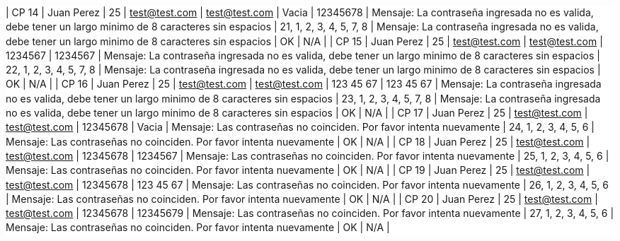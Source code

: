 | CP 14                | Juan Perez                                                                           | 25                                                                                                                                                                        | test@test.com                        | test@test.com                            | Vacia      | 12345678             | Mensaje: La contraseña ingresada no es valida, debe tener un largo minimo de 8 caracteres sin espacios | 21, 1, 2, 3, 4, 5, 7, 8          | Mensaje: La contraseña ingresada no es valida, debe tener un largo minimo de 8 caracteres sin espacios | OK     | N/A                       |
| CP 15                | Juan Perez                                                                           | 25                                                                                                                                                                        | test@test.com                        | test@test.com                            | 1234567    | 1234567              | Mensaje: La contraseña ingresada no es valida, debe tener un largo minimo de 8 caracteres sin espacios | 22, 1, 2, 3, 4, 5, 7, 8          | Mensaje: La contraseña ingresada no es valida, debe tener un largo minimo de 8 caracteres sin espacios | OK     | N/A                       |
| CP 16                | Juan Perez                                                                           | 25                                                                                                                                                                        | test@test.com                        | test@test.com                            | 123 45 67  | 123 45 67            | Mensaje: La contraseña ingresada no es valida, debe tener un largo minimo de 8 caracteres sin espacios | 23, 1, 2, 3, 4, 5, 7, 8          | Mensaje: La contraseña ingresada no es valida, debe tener un largo minimo de 8 caracteres sin espacios | OK     | N/A                       |
| CP 17                | Juan Perez                                                                           | 25                                                                                                                                                                        | test@test.com                        | test@test.com                            | 12345678   | Vacia                | Mensaje: Las contraseñas no coinciden. Por favor intenta nuevamente                                    | 24, 1, 2, 3, 4, 5, 6             | Mensaje: Las contraseñas no coinciden. Por favor intenta nuevamente                                    | OK     | N/A                       |
| CP 18                | Juan Perez                                                                           | 25                                                                                                                                                                        | test@test.com                        | test@test.com                            | 12345678   | 1234567              | Mensaje: Las contraseñas no coinciden. Por favor intenta nuevamente                                    | 25, 1, 2, 3, 4, 5, 6             | Mensaje: Las contraseñas no coinciden. Por favor intenta nuevamente                                    | OK     | N/A                       |
| CP 19                | Juan Perez                                                                           | 25                                                                                                                                                                        | test@test.com                        | test@test.com                            | 12345678   | 123 45 67            | Mensaje: Las contraseñas no coinciden. Por favor intenta nuevamente                                    | 26, 1, 2, 3, 4, 5, 6             | Mensaje: Las contraseñas no coinciden. Por favor intenta nuevamente                                    | OK     | N/A                       |
| CP 20                | Juan Perez                                                                           | 25                                                                                                                                                                        | test@test.com                        | test@test.com                            | 12345678   | 12345679             | Mensaje: Las contraseñas no coinciden. Por favor intenta nuevamente                                    | 27, 1, 2, 3, 4, 5, 6             | Mensaje: Las contraseñas no coinciden. Por favor intenta nuevamente                                    | OK     | N/A                       |